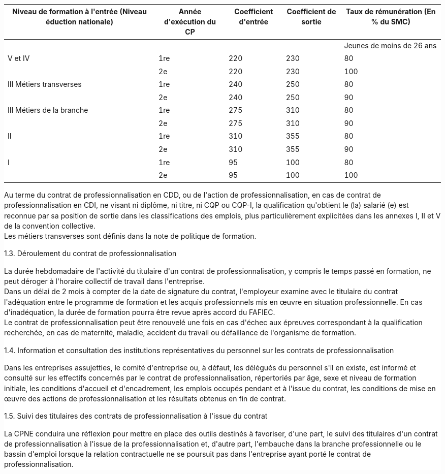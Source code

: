   


| Niveau de formation à l'entrée (Niveau éduction nationale)  | Année d'exécution du CP  | Coefficient d'entrée  | Coefficient de sortie  | Taux de rémunération (En % du SMC)  |
| --- | --- | --- | --- | --- |
|  |  |  |  | Jeunes de moins de 26 ans  | Demandeurs d'emploi 26 ans et plus  |
| V et IV  | 1re  | 220  | 230  | 80  | 85  |
|  | 2e  | 220  | 230  | 100  | 100  |
| III Métiers transverses  | 1re  | 240  | 250  | 80  | 85  |
|  | 2e  | 240  | 250  | 90  | 100  |
| III Métiers de la branche  | 1re  | 275  | 310  | 80  | 85  |
|  | 2e  | 275  | 310  | 90  | 100  |
| II  | 1re  | 310  | 355  | 80  | 85  |
|  | 2e  | 310  | 355  | 90  | 100  |
| I  | 1re  | 95  | 100  | 80  | 85  |
|  | 2e  | 95  | 100  | 100  | 100  |

Au terme du contrat de professionnalisation en CDD, ou de l'action de professionnalisation, en cas de contrat de professionnalisation en CDI, ne visant ni diplôme, ni titre, ni CQP ou CQP-I, la qualification qu'obtient le (la) salarié (e) est reconnue par sa position de sortie dans les classifications des emplois, plus particulièrement explicitées dans les annexes I, II et V de la convention collective.   
Les métiers transverses sont définis dans la note de politique de formation. 

1.3. Déroulement du contrat de professionnalisation 

La durée hebdomadaire de l'activité du titulaire d'un contrat de professionnalisation, y compris le temps passé en formation, ne peut déroger à l'horaire collectif de travail dans l'entreprise.   
Dans un délai de 2 mois à compter de la date de signature du contrat, l'employeur examine avec le titulaire du contrat l'adéquation entre le programme de formation et les acquis professionnels mis en œuvre en situation professionnelle. En cas d'inadéquation, la durée de formation pourra être revue après accord du FAFIEC.   
Le contrat de professionnalisation peut être renouvelé une fois en cas d'échec aux épreuves correspondant à la qualification recherchée, en cas de maternité, maladie, accident du travail ou défaillance de l'organisme de formation. 

1.4. Information et consultation des institutions représentatives du personnel sur les contrats de professionnalisation

Dans les entreprises assujetties, le comité d'entreprise ou, à défaut, les délégués du personnel s'il en existe, est informé et consulté sur les effectifs concernés par le contrat de professionnalisation, répertoriés par âge, sexe et niveau de formation initiale, les conditions d'accueil et d'encadrement, les emplois occupés pendant et à l'issue du contrat, les conditions de mise en œuvre des actions de professionnalisation et les résultats obtenus en fin de contrat. 

1.5. Suivi des titulaires des contrats de professionnalisation à l'issue du contrat 

La CPNE conduira une réflexion pour mettre en place des outils destinés à favoriser, d'une part, le suivi des titulaires d'un contrat de professionnalisation à l'issue de la professionnalisation et, d'autre part, l'embauche dans la branche professionnelle ou le bassin d'emploi lorsque la relation contractuelle ne se poursuit pas dans l'entreprise ayant porté le contrat de professionnalisation. 
